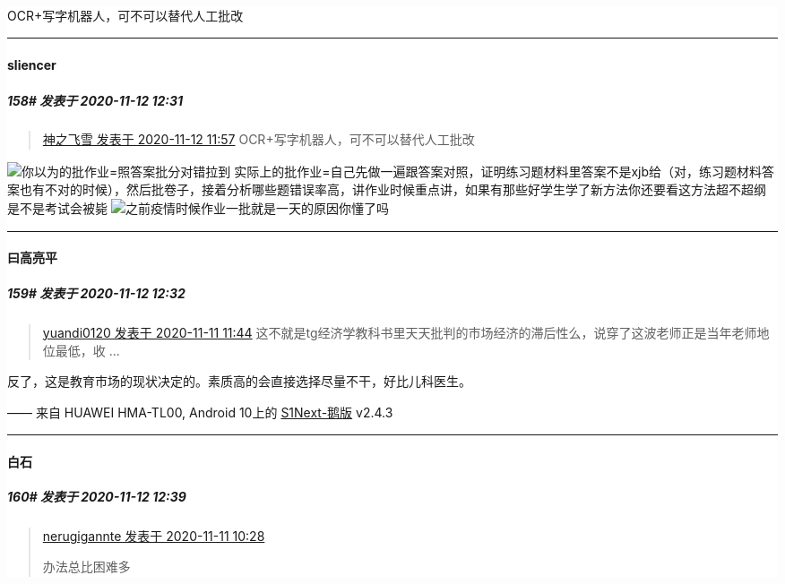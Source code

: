 


OCR+写字机器人，可不可以替代人工批改







*****

####  sliencer  
##### 158#       发表于 2020-11-12 12:31



<blockquote><a href="httphttps://bbs.saraba1st.com/2b/forum.php?mod=redirect&amp;goto=findpost&amp;pid=49368827&amp;ptid=1971551" target="_blank">神之飞雪 发表于 2020-11-12 11:57</a>
OCR+写字机器人，可不可以替代人工批改</blockquote>
<img src="https://static.saraba1st.com/image/smiley/face2017/001.png" referrerpolicy="no-referrer">你以为的批作业=照答案批分对错拉到
实际上的批作业=自己先做一遍跟答案对照，证明练习题材料里答案不是xjb给（对，练习题材料答案也有不对的时候），然后批卷子，接着分析哪些题错误率高，讲作业时候重点讲，如果有那些好学生学了新方法你还要看这方法超不超纲是不是考试会被毙
<img src="https://static.saraba1st.com/image/smiley/face2017/001.png" referrerpolicy="no-referrer">之前疫情时候作业一批就是一天的原因你懂了吗







*****

####  曰高亮平  
##### 159#       发表于 2020-11-12 12:32



<blockquote><a href="httphttps://bbs.saraba1st.com/2b/forum.php?mod=redirect&amp;goto=findpost&amp;pid=49357194&amp;ptid=1971551" target="_blank">yuandi0120 发表于 2020-11-11 11:44</a>
这不就是tg经济学教科书里天天批判的市场经济的滞后性么，说穿了这波老师正是当年老师地位最低，收 ...</blockquote>
反了，这是教育市场的现状决定的。素质高的会直接选择尽量不干，好比儿科医生。

—— 来自 HUAWEI HMA-TL00, Android 10上的 [S1Next-鹅版](https://github.com/ykrank/S1-Next/releases) v2.4.3







*****

####  白石  
##### 160#       发表于 2020-11-12 12:39



<blockquote><a href="httphttps://bbs.saraba1st.com/2b/forum.php?mod=redirect&amp;goto=findpost&amp;pid=49356169&amp;ptid=1971551" target="_blank">nerugigannte 发表于 2020-11-11 10:28</a>

办法总比困难多

